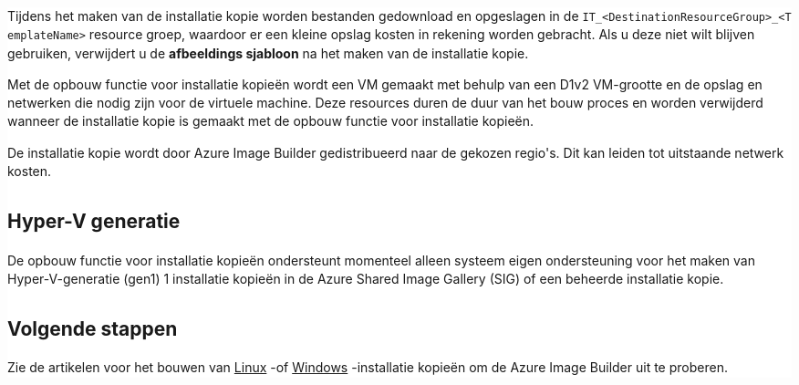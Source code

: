 Tijdens het maken van de installatie kopie worden bestanden gedownload en opgeslagen in de `IT_<DestinationResourceGroup>_<TemplateName>` resource groep, waardoor er een kleine opslag kosten in rekening worden gebracht. Als u deze niet wilt blijven gebruiken, verwijdert u de **afbeeldings sjabloon** na het maken van de installatie kopie.
 
Met de opbouw functie voor installatie kopieën wordt een VM gemaakt met behulp van een D1v2 VM-grootte en de opslag en netwerken die nodig zijn voor de virtuele machine. Deze resources duren de duur van het bouw proces en worden verwijderd wanneer de installatie kopie is gemaakt met de opbouw functie voor installatie kopieën. 
 
De installatie kopie wordt door Azure Image Builder gedistribueerd naar de gekozen regio's. Dit kan leiden tot uitstaande netwerk kosten.

## <a name="hyper-v-generation"></a>Hyper-V generatie
De opbouw functie voor installatie kopieën ondersteunt momenteel alleen systeem eigen ondersteuning voor het maken van Hyper-V-generatie (gen1) 1 installatie kopieën in de Azure Shared Image Gallery (SIG) of een beheerde installatie kopie. 
 
## <a name="next-steps"></a>Volgende stappen 
 
Zie de artikelen voor het bouwen van [Linux](./linux/image-builder.md) -of [Windows](./windows/image-builder.md) -installatie kopieën om de Azure Image Builder uit te proberen.